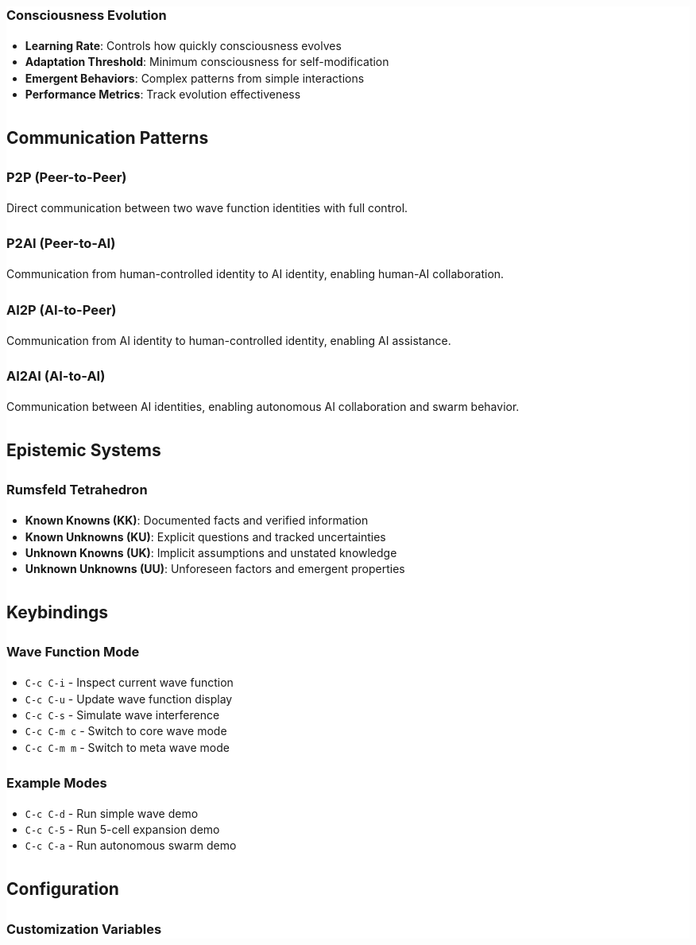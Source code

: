 ### Consciousness Evolution
- **Learning Rate**: Controls how quickly consciousness evolves
- **Adaptation Threshold**: Minimum consciousness for self-modification
- **Emergent Behaviors**: Complex patterns from simple interactions
- **Performance Metrics**: Track evolution effectiveness

## Communication Patterns

### P2P (Peer-to-Peer)
Direct communication between two wave function identities with full control.

### P2AI (Peer-to-AI)
Communication from human-controlled identity to AI identity, enabling human-AI collaboration.

### AI2P (AI-to-Peer)
Communication from AI identity to human-controlled identity, enabling AI assistance.

### AI2AI (AI-to-AI)
Communication between AI identities, enabling autonomous AI collaboration and swarm behavior.

## Epistemic Systems

### Rumsfeld Tetrahedron
- **Known Knowns (KK)**: Documented facts and verified information
- **Known Unknowns (KU)**: Explicit questions and tracked uncertainties
- **Unknown Knowns (UK)**: Implicit assumptions and unstated knowledge
- **Unknown Unknowns (UU)**: Unforeseen factors and emergent properties

## Keybindings

### Wave Function Mode
- `C-c C-i` - Inspect current wave function
- `C-c C-u` - Update wave function display
- `C-c C-s` - Simulate wave interference
- `C-c C-m c` - Switch to core wave mode
- `C-c C-m m` - Switch to meta wave mode

### Example Modes
- `C-c C-d` - Run simple wave demo
- `C-c C-5` - Run 5-cell expansion demo
- `C-c C-a` - Run autonomous swarm demo

## Configuration

### Customization Variables
